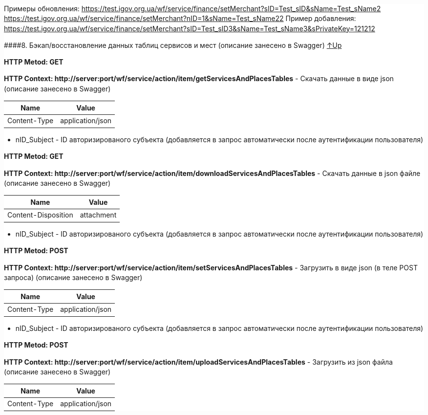 Примеры обновления:
https://test.igov.org.ua/wf/service/finance/setMerchant?sID=Test_sID&sName=Test_sName2
https://test.igov.org.ua/wf/service/finance/setMerchant?nID=1&sName=Test_sName22
Пример добавления:
https://test.igov.org.ua/wf/service/finance/setMerchant?sID=Test_sID3&sName=Test_sName3&sPrivateKey=121212 





<a name="8_workWithTables">
####8. Бэкап/восстановление данных таблиц сервисов и мест  (описание занесено в Swagger)
</a><a href="#0_contents">↑Up</a><br/>

**HTTP Metod: GET**

**HTTP Context: http://server:port/wf/service/action/item/getServicesAndPlacesTables** - Скачать данные в виде json  (описание занесено в Swagger)

| Name        | Value           |
| ------------- |:-------------:|
| Content-Type | application/json |

 * nID_Subject - ID авторизированого субъекта (добавляется в запрос автоматически после аутентификации пользователя)
 

**HTTP Metod: GET**

**HTTP Context: http://server:port/wf/service/action/item/downloadServicesAndPlacesTables** - Скачать данные в json файле  (описание занесено в Swagger)

| Name        | Value           |
| ------------- |:-------------:|
| Content-Disposition | attachment |

 * nID_Subject - ID авторизированого субъекта (добавляется в запрос автоматически после аутентификации пользователя)

**HTTP Metod: POST**

**HTTP Context: http://server:port/wf/service/action/item/setServicesAndPlacesTables** - Загрузить в виде json (в теле POST запроса)  (описание занесено в Swagger)

| Name        | Value           |
| ------------- |:-------------:|
| Content-Type | application/json |

 * nID_Subject - ID авторизированого субъекта (добавляется в запрос автоматически после аутентификации пользователя)

**HTTP Metod: POST**

**HTTP Context: http://server:port/wf/service/action/item/uploadServicesAndPlacesTables** - Загрузить из json файла (описание занесено в Swagger)

| Name        | Value           |
| ------------- |:-------------:|
| Content-Type | application/json |
